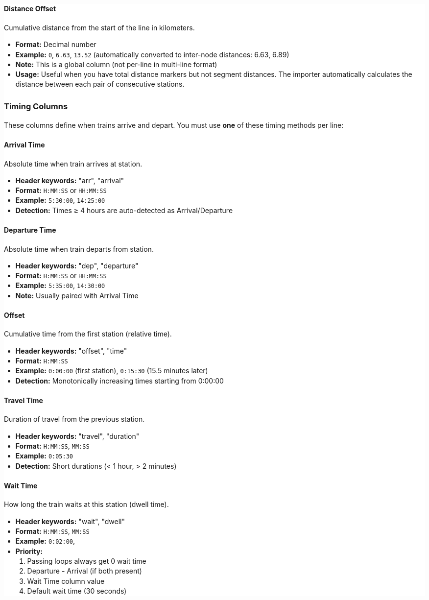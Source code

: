#### Distance Offset
Cumulative distance from the start of the line in kilometers.
- **Format:** Decimal number
- **Example:** `0`, `6.63`, `13.52` (automatically converted to inter-node distances: 6.63, 6.89)
- **Note:** This is a global column (not per-line in multi-line format)
- **Usage:** Useful when you have total distance markers but not segment distances. The importer automatically calculates the distance between each pair of consecutive stations.

### Timing Columns

These columns define when trains arrive and depart. You must use **one** of these timing methods per line:

#### Arrival Time
Absolute time when train arrives at station.
- **Header keywords:** "arr", "arrival"
- **Format:** `H:MM:SS` or `HH:MM:SS`
- **Example:** `5:30:00`, `14:25:00`
- **Detection:** Times ≥ 4 hours are auto-detected as Arrival/Departure

#### Departure Time
Absolute time when train departs from station.
- **Header keywords:** "dep", "departure"
- **Format:** `H:MM:SS` or `HH:MM:SS`
- **Example:** `5:35:00`, `14:30:00`
- **Note:** Usually paired with Arrival Time

#### Offset
Cumulative time from the first station (relative time).
- **Header keywords:** "offset", "time"
- **Format:** `H:MM:SS`
- **Example:** `0:00:00` (first station), `0:15:30` (15.5 minutes later)
- **Detection:** Monotonically increasing times starting from 0:00:00

#### Travel Time
Duration of travel from the previous station.
- **Header keywords:** "travel", "duration"
- **Format:** `H:MM:SS`, `MM:SS`
- **Example:** `0:05:30`
- **Detection:** Short durations (< 1 hour, > 2 minutes)

#### Wait Time
How long the train waits at this station (dwell time).
- **Header keywords:** "wait", "dwell"
- **Format:** `H:MM:SS`, `MM:SS`
- **Example:** `0:02:00`,
- **Priority:**
  1. Passing loops always get 0 wait time
  2. Departure - Arrival (if both present)
  3. Wait Time column value
  4. Default wait time (30 seconds)
